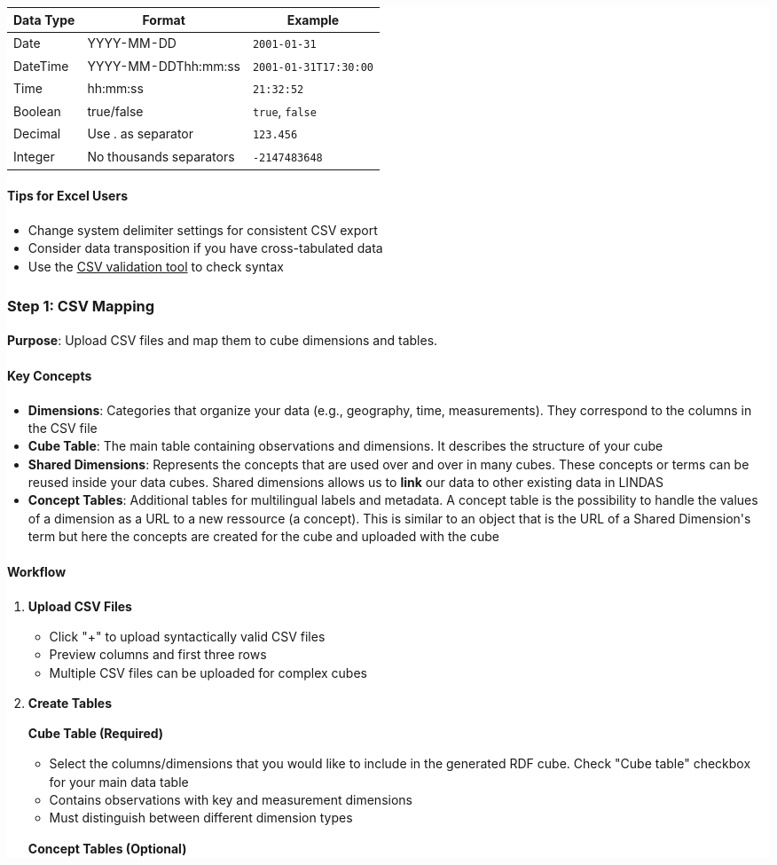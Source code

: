 | Data Type | Format                  | Example               |
| --------- | ----------------------- | --------------------- |
| Date      | YYYY-MM-DD              | `2001-01-31`          |
| DateTime  | YYYY-MM-DDThh:mm:ss     | `2001-01-31T17:30:00` |
| Time      | hh:mm:ss                | `21:32:52`            |
| Boolean   | true/false              | `true`, `false`       |
| Decimal   | Use . as separator      | `123.456`             |
| Integer   | No thousands separators | `-2147483648`         |

#### Tips for Excel Users

- Change system delimiter settings for consistent CSV export
- Consider data transposition if you have cross-tabulated data
- Use the [CSV validation tool](https://zazuko.com/csv-validate/) to check syntax

### Step 1: CSV Mapping

**Purpose**: Upload CSV files and map them to cube dimensions and tables.

#### Key Concepts

- **Dimensions**: Categories that organize your data (e.g., geography, time, measurements). They correspond to the columns in the CSV file
- **Cube Table**: The main table containing observations and dimensions. It describes the structure of your cube
- **Shared Dimensions**: Represents the concepts that are used over and over in many cubes. These concepts or terms can be reused inside your data cubes. Shared dimensions allows us to **link** our data to other existing data in LINDAS
- **Concept Tables**: Additional tables for multilingual labels and metadata. A concept table is the possibility to handle the values of a dimension as a URL to a new ressource (a concept). This is similar to an object that is the URL of a Shared Dimension's term but here the concepts are created for the cube and uploaded with the cube

#### Workflow

1. **Upload CSV Files**

   - Click "+" to upload syntactically valid CSV files
   - Preview columns and first three rows
   - Multiple CSV files can be uploaded for complex cubes

2. **Create Tables**

   **Cube Table (Required)**

   - Select the columns/dimensions that you would like to include in the generated RDF cube. Check "Cube table" checkbox for your main data table
   - Contains observations with key and measurement dimensions
   - Must distinguish between different dimension types

   **Concept Tables (Optional)**
